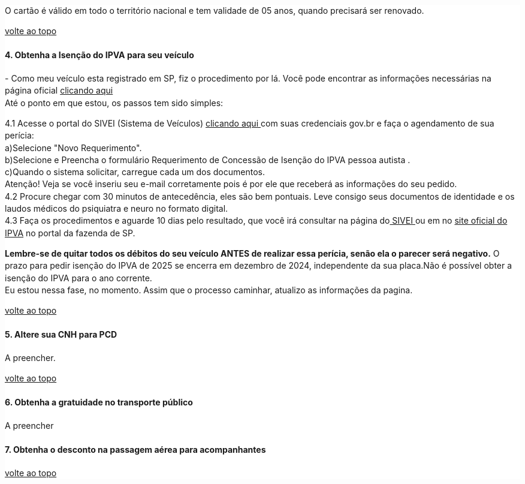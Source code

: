 O cartão é válido em todo o território nacional e tem validade de 05 anos, quando precisará ser renovado.
<p>
  <a href="#top">volte ao topo</a></p><p>
<p>
<b><h4 id="IPVA">4. Obtenha a Isenção do IPVA para seu veículo </h4></b>
<p>
- Como meu veículo esta registrado em SP, fiz o procedimento por lá. Você pode encontrar as informações necessárias na página oficial <a href="https://portal.fazenda.sp.gov.br/servicos/ipva/Paginas/como-solicitar-isencao-ipva-pcd.aspx.">clicando aqui</a> <br>
Até o ponto em que estou, os passos tem sido simples:
<p>
4.1 Acesse o portal do SIVEI (Sistema de Veículos) <a href="https://www3.fazenda.sp.gov.br/SIVEI/"> clicando aqui </a> com suas credenciais gov.br e faça o agendamento de sua perícia:<br>
a)Selecione "Novo Requerimento".<br>
b)Selecione e Preencha o formulário Requerimento de Concessão de Isenção do IPVA pessoa autista .<br>
c)Quando o sistema solicitar, carregue cada um dos documentos.​<br>
​Atenção! Veja se​ você inseriu seu e-mail corretamente pois é por ele que receberá as informações do seu pedido.<br>
4.2 Procure chegar com 30 minutos de antecedência, eles são bem pontuais. Leve consigo seus documentos de identidade e os laudos médicos do psiquiatra e neuro no formato digital. <br>
4.3 Faça os procedimentos e aguarde 10 dias pelo resultado, que você irá consultar na página do<a href="https://www3.fazenda.sp.gov.br/SIVEI/"> SIVEI </a>  ou em no <a href="https://www.ipva.fazenda.sp.gov.br/IPVANET_CertidaoIsencao/">site oficial do IPVA</a> no portal da fazenda de SP.
<p>
<b>Lembre-se de quitar todos os débitos do seu veículo ANTES de realizar essa perícia, senão ela o parecer será negativo.</b> O prazo para pedir isenção do IPVA de 2025 se encerra em dezembro de 2024, independente da sua placa.Não é possível obter a isenção do IPVA para o ano corrente.<br>
Eu estou nessa fase, no momento. Assim que o processo caminhar, atualizo as informações da pagina.
<p>
  <a href="#top">volte ao topo</a></p><p>
<p>
<b><h4 id="cnh">5. Altere sua CNH para PCD </h4></b>
<p>
A preencher.
<p>
  <a href="#top">volte ao topo</a></p><p>
<p>
<b><h4 id="transporte">6. Obtenha a gratuidade no transporte público </h4></b>
<p>
A preencher
<p>
<p>
<b><h4 id="passagens">7. Obtenha o desconto na passagem aérea para acompanhantes</h4></b>
</p>
<p>
  <a href="#top">volte ao topo</a></p>
